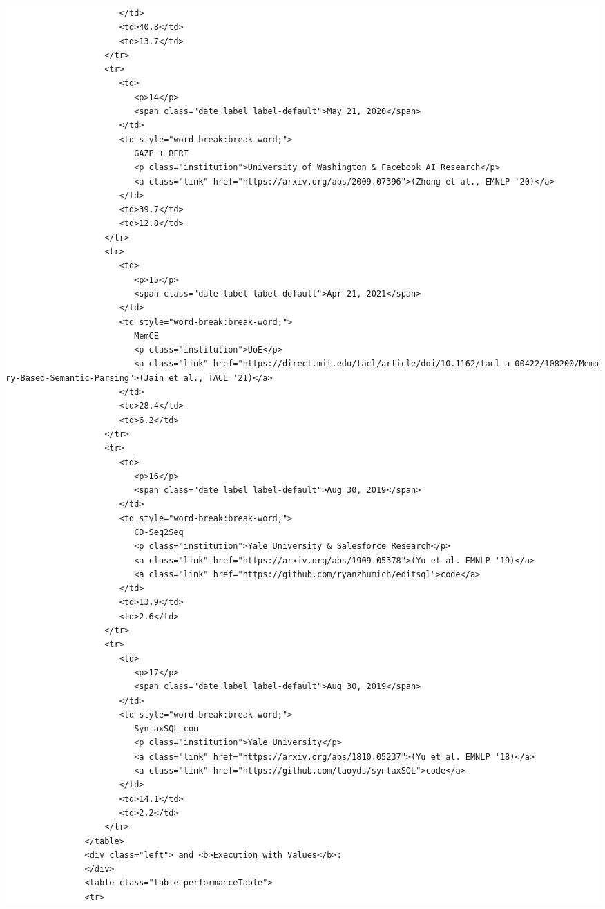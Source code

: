                            </td>
                           <td>40.8</td>
                           <td>13.7</td>
                        </tr>
                        <tr>
                           <td>
                              <p>14</p>
                              <span class="date label label-default">May 21, 2020</span>
                           </td>
                           <td style="word-break:break-word;">
                              GAZP + BERT
                              <p class="institution">University of Washington & Facebook AI Research</p>
                              <a class="link" href="https://arxiv.org/abs/2009.07396">(Zhong et al., EMNLP '20)</a>
                           </td>
                           <td>39.7</td>
                           <td>12.8</td>
                        </tr>
                        <tr>
                           <td>
                              <p>15</p>
                              <span class="date label label-default">Apr 21, 2021</span>
                           </td>
                           <td style="word-break:break-word;">
                              MemCE
                              <p class="institution">UoE</p>
                              <a class="link" href="https://direct.mit.edu/tacl/article/doi/10.1162/tacl_a_00422/108200/Memory-Based-Semantic-Parsing">(Jain et al., TACL '21)</a>
                           </td>
                           <td>28.4</td>
                           <td>6.2</td>
                        </tr>
                        <tr>
                           <td>
                              <p>16</p>
                              <span class="date label label-default">Aug 30, 2019</span>
                           </td>
                           <td style="word-break:break-word;">
                              CD-Seq2Seq
                              <p class="institution">Yale University & Salesforce Research</p>
                              <a class="link" href="https://arxiv.org/abs/1909.05378">(Yu et al. EMNLP '19)</a>
                              <a class="link" href="https://github.com/ryanzhumich/editsql">code</a>
                           </td>
                           <td>13.9</td>
                           <td>2.6</td>
                        </tr>
                        <tr>
                           <td>
                              <p>17</p>
                              <span class="date label label-default">Aug 30, 2019</span>
                           </td>
                           <td style="word-break:break-word;">
                              SyntaxSQL-con
                              <p class="institution">Yale University</p>
                              <a class="link" href="https://arxiv.org/abs/1810.05237">(Yu et al. EMNLP '18)</a>
                              <a class="link" href="https://github.com/taoyds/syntaxSQL">code</a>
                           </td>
                           <td>14.1</td>
                           <td>2.2</td>
                        </tr>
                    </table>
                    <div class="left"> and <b>Execution with Values</b>:
                    </div>
                    <table class="table performanceTable">
                    <tr>